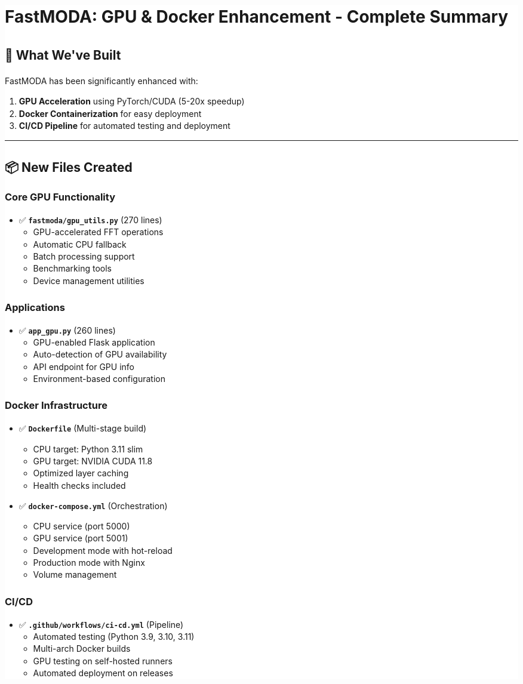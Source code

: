 # FastMODA: GPU & Docker Enhancement - Complete Summary

## 🎉 What We've Built

FastMODA has been significantly enhanced with:
1. **GPU Acceleration** using PyTorch/CUDA (5-20x speedup)
2. **Docker Containerization** for easy deployment
3. **CI/CD Pipeline** for automated testing and deployment

---

## 📦 New Files Created

### Core GPU Functionality
- ✅ **`fastmoda/gpu_utils.py`** (270 lines)
  - GPU-accelerated FFT operations
  - Automatic CPU fallback
  - Batch processing support
  - Benchmarking tools
  - Device management utilities

### Applications
- ✅ **`app_gpu.py`** (260 lines)
  - GPU-enabled Flask application
  - Auto-detection of GPU availability
  - API endpoint for GPU info
  - Environment-based configuration

### Docker Infrastructure
- ✅ **`Dockerfile`** (Multi-stage build)
  - CPU target: Python 3.11 slim
  - GPU target: NVIDIA CUDA 11.8
  - Optimized layer caching
  - Health checks included

- ✅ **`docker-compose.yml`** (Orchestration)
  - CPU service (port 5000)
  - GPU service (port 5001) 
  - Development mode with hot-reload
  - Production mode with Nginx
  - Volume management

### CI/CD
- ✅ **`.github/workflows/ci-cd.yml`** (Pipeline)
  - Automated testing (Python 3.9, 3.10, 3.11)
  - Multi-arch Docker builds
  - GPU testing on self-hosted runners
  - Automated deployment on releases
